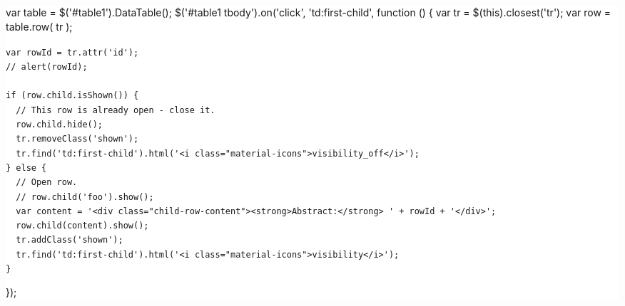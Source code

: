   var table = $('#table1').DataTable();
  $('#table1 tbody').on('click', 'td:first-child', function () {
    var tr = $(this).closest('tr');
    var row = table.row( tr );

    var rowId = tr.attr('id');
    // alert(rowId);

    if (row.child.isShown()) {
      // This row is already open - close it.
      row.child.hide();
      tr.removeClass('shown');
      tr.find('td:first-child').html('<i class="material-icons">visibility_off</i>');
    } else {
      // Open row.
      // row.child('foo').show();
      var content = '<div class="child-row-content"><strong>Abstract:</strong> ' + rowId + '</div>';
      row.child(content).show();
      tr.addClass('shown');
      tr.find('td:first-child').html('<i class="material-icons">visibility</i>');
    }
  });
</script>
<style>
  .child-row-content {
    text-align: justify;
    text-justify: inter-word;
    word-wrap: break-word; /* Ensure long words are broken */
    white-space: normal; /* Ensure text wraps to the next line */
    max-width: 100%; /* Ensure content does not exceed the table width */
    padding: 10px; /* Optional: add some padding for better readability */
    /* font size */
    font-size: small;
  }
</style>
</html>